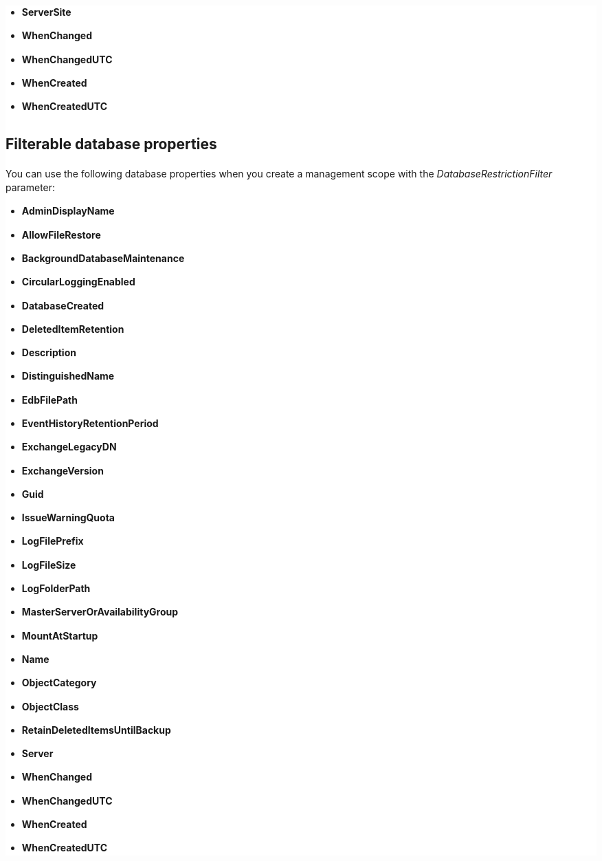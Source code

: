   - **ServerSite**

  - **WhenChanged**

  - **WhenChangedUTC**

  - **WhenCreated**

  - **WhenCreatedUTC**

## Filterable database properties

You can use the following database properties when you create a management scope with the *DatabaseRestrictionFilter* parameter:

  - **AdminDisplayName**

  - **AllowFileRestore**

  - **BackgroundDatabaseMaintenance**

  - **CircularLoggingEnabled**

  - **DatabaseCreated**

  - **DeletedItemRetention**

  - **Description**

  - **DistinguishedName**

  - **EdbFilePath**

  - **EventHistoryRetentionPeriod**

  - **ExchangeLegacyDN**

  - **ExchangeVersion**

  - **Guid**

  - **IssueWarningQuota**

  - **LogFilePrefix**

  - **LogFileSize**

  - **LogFolderPath**

  - **MasterServerOrAvailabilityGroup**

  - **MountAtStartup**

  - **Name**

  - **ObjectCategory**

  - **ObjectClass**

  - **RetainDeletedItemsUntilBackup**

  - **Server**

  - **WhenChanged**

  - **WhenChangedUTC**

  - **WhenCreated**

  - **WhenCreatedUTC**
